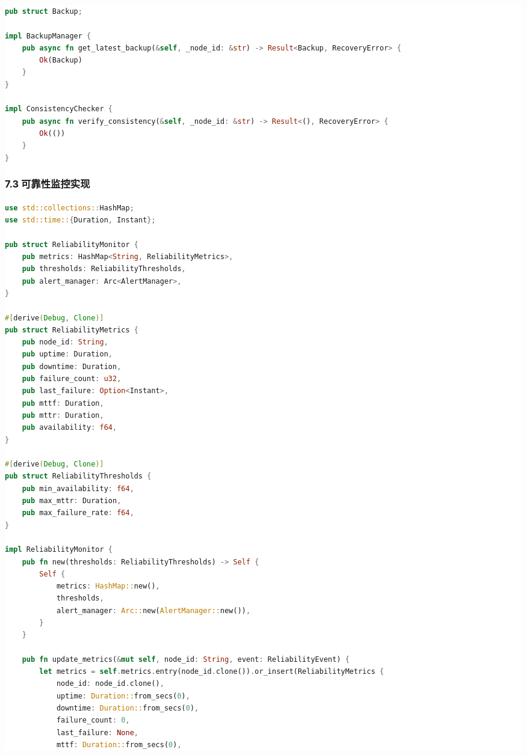 ```rust
pub struct Backup;

impl BackupManager {
    pub async fn get_latest_backup(&self, _node_id: &str) -> Result<Backup, RecoveryError> {
        Ok(Backup)
    }
}

impl ConsistencyChecker {
    pub async fn verify_consistency(&self, _node_id: &str) -> Result<(), RecoveryError> {
        Ok(())
    }
}
```

### 7.3 可靠性监控实现

```rust
use std::collections::HashMap;
use std::time::{Duration, Instant};

pub struct ReliabilityMonitor {
    pub metrics: HashMap<String, ReliabilityMetrics>,
    pub thresholds: ReliabilityThresholds,
    pub alert_manager: Arc<AlertManager>,
}

#[derive(Debug, Clone)]
pub struct ReliabilityMetrics {
    pub node_id: String,
    pub uptime: Duration,
    pub downtime: Duration,
    pub failure_count: u32,
    pub last_failure: Option<Instant>,
    pub mttf: Duration,
    pub mttr: Duration,
    pub availability: f64,
}

#[derive(Debug, Clone)]
pub struct ReliabilityThresholds {
    pub min_availability: f64,
    pub max_mttr: Duration,
    pub max_failure_rate: f64,
}

impl ReliabilityMonitor {
    pub fn new(thresholds: ReliabilityThresholds) -> Self {
        Self {
            metrics: HashMap::new(),
            thresholds,
            alert_manager: Arc::new(AlertManager::new()),
        }
    }

    pub fn update_metrics(&mut self, node_id: String, event: ReliabilityEvent) {
        let metrics = self.metrics.entry(node_id.clone()).or_insert(ReliabilityMetrics {
            node_id: node_id.clone(),
            uptime: Duration::from_secs(0),
            downtime: Duration::from_secs(0),
            failure_count: 0,
            last_failure: None,
            mttf: Duration::from_secs(0),
```